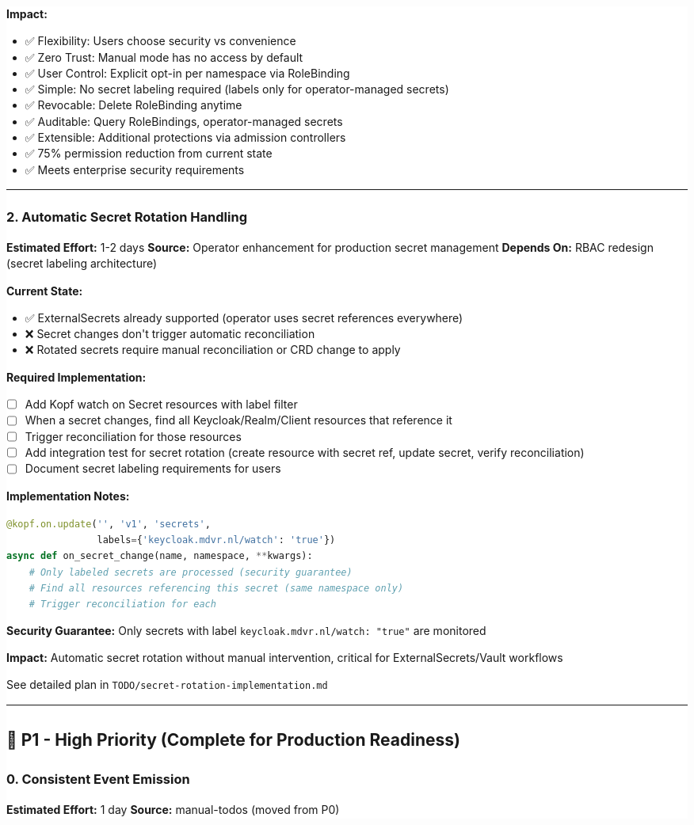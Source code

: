 **Impact:** 
- ✅ Flexibility: Users choose security vs convenience
- ✅ Zero Trust: Manual mode has no access by default
- ✅ User Control: Explicit opt-in per namespace via RoleBinding
- ✅ Simple: No secret labeling required (labels only for operator-managed secrets)
- ✅ Revocable: Delete RoleBinding anytime
- ✅ Auditable: Query RoleBindings, operator-managed secrets
- ✅ Extensible: Additional protections via admission controllers
- ✅ 75% permission reduction from current state
- ✅ Meets enterprise security requirements

---

### 2. Automatic Secret Rotation Handling
**Estimated Effort:** 1-2 days
**Source:** Operator enhancement for production secret management
**Depends On:** RBAC redesign (secret labeling architecture)

**Current State:**
- ✅ ExternalSecrets already supported (operator uses secret references everywhere)
- ❌ Secret changes don't trigger automatic reconciliation
- ❌ Rotated secrets require manual reconciliation or CRD change to apply

**Required Implementation:**
- [ ] Add Kopf watch on Secret resources with label filter
- [ ] When a secret changes, find all Keycloak/Realm/Client resources that reference it
- [ ] Trigger reconciliation for those resources
- [ ] Add integration test for secret rotation (create resource with secret ref, update secret, verify reconciliation)
- [ ] Document secret labeling requirements for users

**Implementation Notes:**
```python
@kopf.on.update('', 'v1', 'secrets',
                labels={'keycloak.mdvr.nl/watch': 'true'})
async def on_secret_change(name, namespace, **kwargs):
    # Only labeled secrets are processed (security guarantee)
    # Find all resources referencing this secret (same namespace only)
    # Trigger reconciliation for each
```

**Security Guarantee:** Only secrets with label `keycloak.mdvr.nl/watch: "true"` are monitored

**Impact:** Automatic secret rotation without manual intervention, critical for ExternalSecrets/Vault workflows

See detailed plan in `TODO/secret-rotation-implementation.md`

---

## 🔧 P1 - High Priority (Complete for Production Readiness)

### 0. Consistent Event Emission
**Estimated Effort:** 1 day
**Source:** manual-todos (moved from P0)
